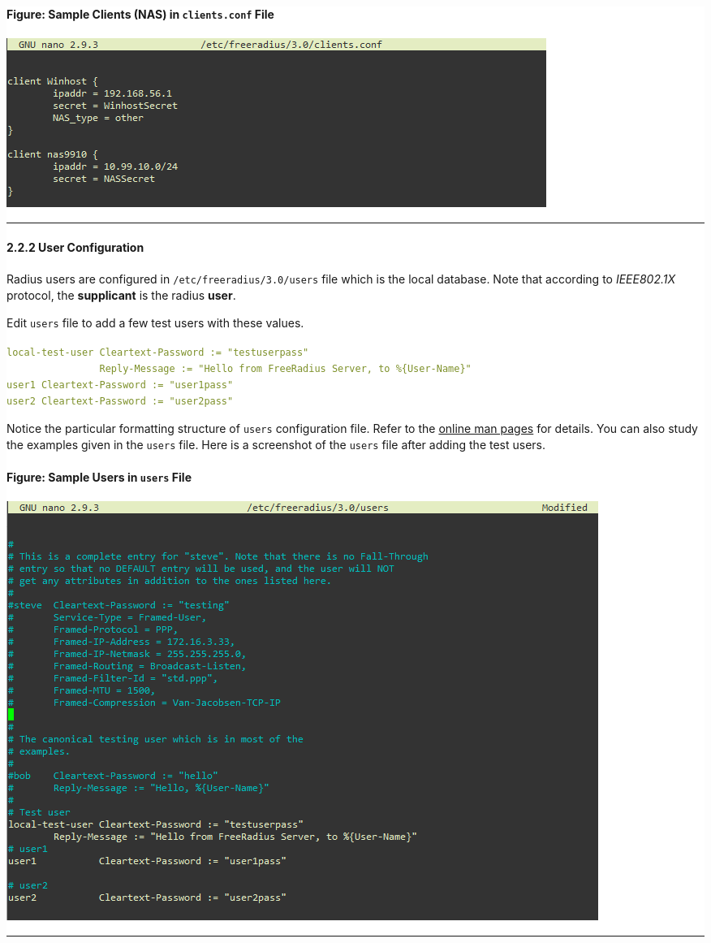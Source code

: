 #### Figure: Sample Clients (NAS) in `clients.conf` File
![Client Configuration](images/Client_conf.png)

---
#### 2.2.2 User Configuration

Radius users are configured in `/etc/freeradius/3.0/users` file which is the local database. Note that according to *IEEE802.1X* protocol, the **supplicant** is the radius **user**.

Edit `users` file to add a few test users with these values.
```yaml
local-test-user Cleartext-Password := "testuserpass"
                Reply-Message := "Hello from FreeRadius Server, to %{User-Name}"
user1 Cleartext-Password := "user1pass"
user2 Cleartext-Password := "user2pass"
```
Notice the particular formatting structure of `users` configuration file. Refer to the [online man pages](https://freeradius.org/radiusd/man/) for details. You can also study the examples given in the `users` file. Here is a screenshot of the `users` file after adding the test users. 

#### Figure: Sample Users in `users` File
![User Configuration](images/User_conf.png)

---